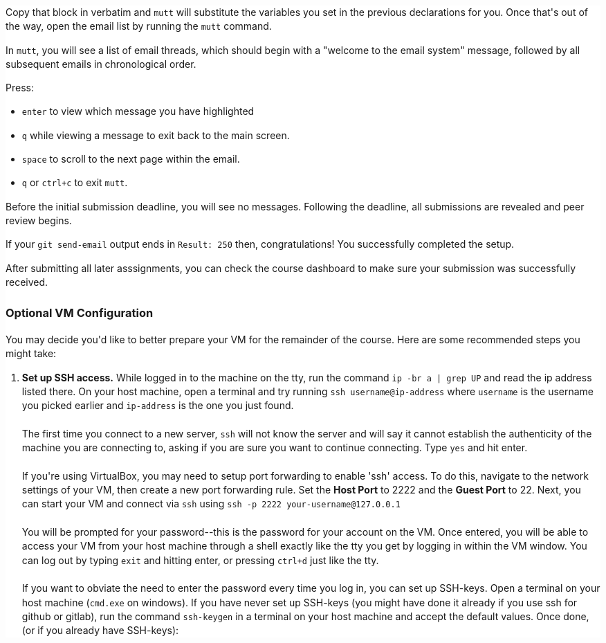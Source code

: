 Copy that block in verbatim
and `mutt` will substitute the variables you set in the previous declarations for you.
Once that's out of the way, open the email list by running the `mutt` command.

In `mutt`, you will see a list of email threads, which should begin
with a "welcome to the email system" message,
followed by all subsequent emails in chronological order.

Press:

* `enter` to view which message you have highlighted

* `q` while viewing a message to exit back to the main screen.

* `space` to scroll to the next page within the email.

* `q` or `ctrl+c` to exit `mutt`.

Before the initial submission deadline, you will see no messages.
Following the deadline, all submissions are revealed and peer review begins.

If your `git send-email` output ends in `Result: 250` then, congratulations! You successfully completed the setup.

After submitting all later asssignments, you can check the course dashboard to make sure your submission was successfully received.

### Optional VM Configuration

You may decide you'd like to better prepare your VM for the remainder of the course.
Here are some recommended steps you might take:

1. **Set up SSH access.** While logged in to the machine on the tty,
run the command `ip -br a | grep UP` and read the ip address listed there.
On your host machine, open a terminal and try running `ssh username@ip-address`
where `username` is the username you picked earlier and `ip-address` is the one you just found.
<br><br>
    The first time you connect to a new server,
`ssh` will not know the server and will say it cannot establish the authenticity of the machine you are connecting to, asking if you are sure you want to continue connecting.
Type `yes` and hit enter.
<br><br>
    If you're using VirtualBox, you may need to setup port forwarding to enable 'ssh' access. To do this, navigate to the network settings of your VM, then create a new port forwarding rule. Set the **Host Port** to 2222 and the **Guest Port** to 22. Next, you can start your VM and connect via `ssh` using `ssh -p 2222 your-username@127.0.0.1`
<br><br>
    You will be prompted for your password--this is the password for your account on the VM.
Once entered, you will be able to access your VM from your host machine
through a shell exactly like the tty you get by logging in within the VM window.
You can log out by typing `exit` and hitting enter, or pressing `ctrl+d` just like the tty.
<br><br>
    If you want to obviate the need to enter the password every time you log in, you can set up SSH-keys.
Open a terminal on your host machine (`cmd.exe` on windows).
If you have never set up SSH-keys (you might have done it already if you use ssh for github or gitlab), run the command `ssh-keygen` in a terminal on your host machine and accept the default values. Once done, (or if you already have SSH-keys):
